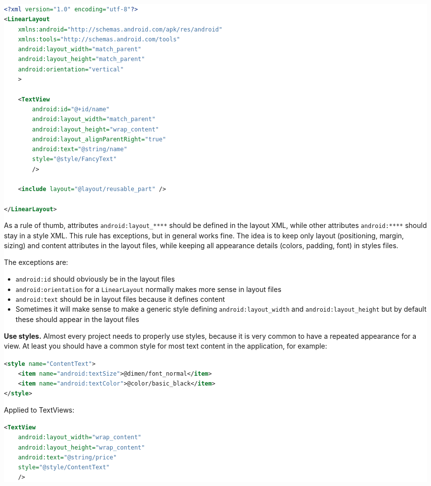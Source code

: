 ```xml
<?xml version="1.0" encoding="utf-8"?>
<LinearLayout
    xmlns:android="http://schemas.android.com/apk/res/android"
    xmlns:tools="http://schemas.android.com/tools"
    android:layout_width="match_parent"
    android:layout_height="match_parent"
    android:orientation="vertical"
    >

    <TextView
        android:id="@+id/name"
        android:layout_width="match_parent"
        android:layout_height="wrap_content"
        android:layout_alignParentRight="true"
        android:text="@string/name"
        style="@style/FancyText"
        />

    <include layout="@layout/reusable_part" />

</LinearLayout>
```

As a rule of thumb, attributes `android:layout_****` should be defined in the layout XML, while other attributes `android:****` should stay in a style XML. This rule has exceptions, but in general works fine. The idea is to keep only layout (positioning, margin, sizing) and content attributes in the layout files, while keeping all appearance details (colors, padding, font) in styles files.

The exceptions are:

- `android:id` should obviously be in the layout files
- `android:orientation` for a `LinearLayout` normally makes more sense in layout files
- `android:text` should be in layout files because it defines content
- Sometimes it will make sense to make a generic style defining `android:layout_width` and `android:layout_height` but by default these should appear in the layout files

<a name="styles"></a>
**Use styles.** Almost every project needs to properly use styles, because it is very common to have a repeated appearance for a view. At least you should have a common style for most text content in the application, for example:

```xml
<style name="ContentText">
    <item name="android:textSize">@dimen/font_normal</item>
    <item name="android:textColor">@color/basic_black</item>
</style>
```

Applied to TextViews:

```xml
<TextView
    android:layout_width="wrap_content"
    android:layout_height="wrap_content"
    android:text="@string/price"
    style="@style/ContentText"
    />
```
